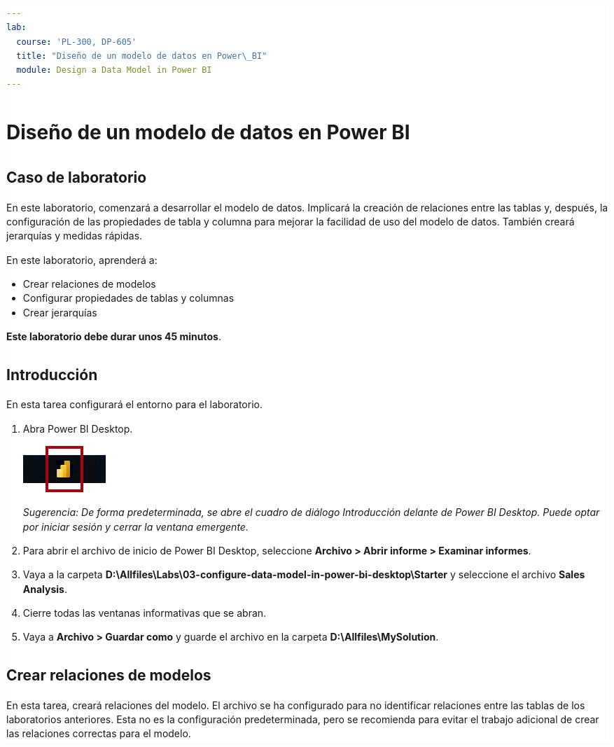 ```yaml
---
lab:
  course: 'PL-300, DP-605'
  title: "Diseño de un modelo de datos en Power\_BI"
  module: Design a Data Model in Power BI
---
```



# Diseño de un modelo de datos en Power BI

## **Caso de laboratorio**

En este laboratorio, comenzará a desarrollar el modelo de datos. Implicará la creación de relaciones entre las tablas y, después, la configuración de las propiedades de tabla y columna para mejorar la facilidad de uso del modelo de datos. También creará jerarquías y medidas rápidas.

En este laboratorio, aprenderá a:

- Crear relaciones de modelos
- Configurar propiedades de tablas y columnas
- Crear jerarquías

**Este laboratorio debe durar unos 45 minutos**.

## **Introducción**

En esta tarea configurará el entorno para el laboratorio.

1. Abra Power BI Desktop.

    ![Icono de Power BI Desktop](Linked_image_Files/02-load-data-with-power-query-in-power-bi-desktop_image1.png)

    *Sugerencia: De forma predeterminada, se abre el cuadro de diálogo Introducción delante de Power BI Desktop. Puede optar por iniciar sesión y cerrar la ventana emergente.*

1. Para abrir el archivo de inicio de Power BI Desktop, seleccione **Archivo > Abrir informe > Examinar informes**.

1. Vaya a la carpeta **D:\Allfiles\Labs\03-configure-data-model-in-power-bi-desktop\Starter** y seleccione el archivo **Sales Analysis**.

1. Cierre todas las ventanas informativas que se abran.

1. Vaya a **Archivo > Guardar como** y guarde el archivo en la carpeta **D:\Allfiles\MySolution**.

## **Crear relaciones de modelos**

En esta tarea, creará relaciones del modelo. El archivo se ha configurado para no identificar relaciones entre las tablas de los laboratorios anteriores. Esta no es la configuración predeterminada, pero se recomienda para evitar el trabajo adicional de crear las relaciones correctas para el modelo.
